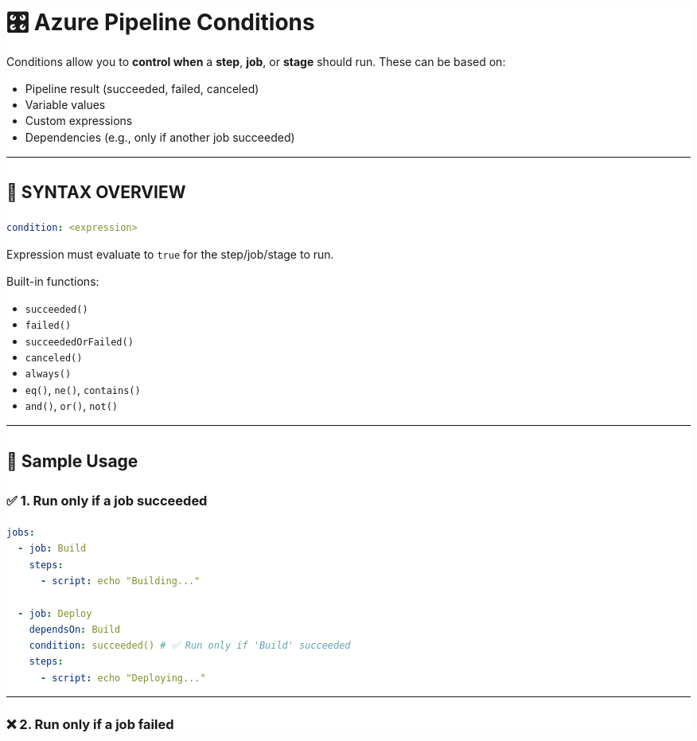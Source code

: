 # 🎛️ Azure Pipeline Conditions

Conditions allow you to **control when** a **step**, **job**, or **stage** should run. These can be based on:

- Pipeline result (succeeded, failed, canceled)
- Variable values
- Custom expressions
- Dependencies (e.g., only if another job succeeded)

---

## 🧠 SYNTAX OVERVIEW

```yaml
condition: <expression>
```

Expression must evaluate to `true` for the step/job/stage to run.

Built-in functions:

- `succeeded()`
- `failed()`
- `succeededOrFailed()`
- `canceled()`
- `always()`
- `eq()`, `ne()`, `contains()`
- `and()`, `or()`, `not()`

---

## 🧪 Sample Usage

### ✅ 1. Run only if a job succeeded

```yaml
jobs:
  - job: Build
    steps:
      - script: echo "Building..."

  - job: Deploy
    dependsOn: Build
    condition: succeeded() # ✅ Run only if 'Build' succeeded
    steps:
      - script: echo "Deploying..."
```

---

### ❌ 2. Run only if a job failed
